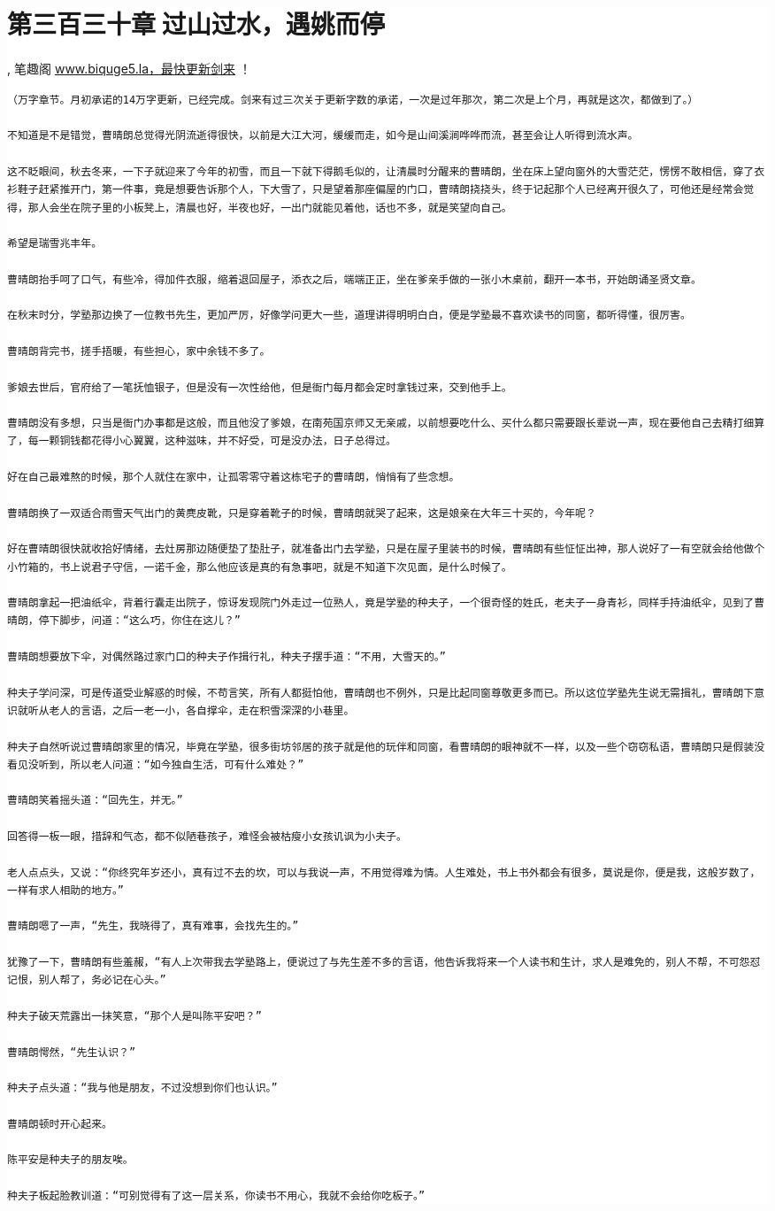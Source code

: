 # 第三百三十章 过山过水，遇姚而停
, 笔趣阁 www.biquge5.la，最快更新剑来 ！

    （万字章节。月初承诺的14万字更新，已经完成。剑来有过三次关于更新字数的承诺，一次是过年那次，第二次是上个月，再就是这次，都做到了。）

    不知道是不是错觉，曹晴朗总觉得光阴流逝得很快，以前是大江大河，缓缓而走，如今是山间溪涧哗哗而流，甚至会让人听得到流水声。

    这不眨眼间，秋去冬来，一下子就迎来了今年的初雪，而且一下就下得鹅毛似的，让清晨时分醒来的曹晴朗，坐在床上望向窗外的大雪茫茫，愣愣不敢相信，穿了衣衫鞋子赶紧推开门，第一件事，竟是想要告诉那个人，下大雪了，只是望着那座偏屋的门口，曹晴朗挠挠头，终于记起那个人已经离开很久了，可他还是经常会觉得，那人会坐在院子里的小板凳上，清晨也好，半夜也好，一出门就能见着他，话也不多，就是笑望向自己。

    希望是瑞雪兆丰年。

    曹晴朗抬手呵了口气，有些冷，得加件衣服，缩着退回屋子，添衣之后，端端正正，坐在爹亲手做的一张小木桌前，翻开一本书，开始朗诵圣贤文章。

    在秋末时分，学塾那边换了一位教书先生，更加严厉，好像学问更大一些，道理讲得明明白白，便是学塾最不喜欢读书的同窗，都听得懂，很厉害。

    曹晴朗背完书，搓手捂暖，有些担心，家中余钱不多了。

    爹娘去世后，官府给了一笔抚恤银子，但是没有一次性给他，但是衙门每月都会定时拿钱过来，交到他手上。

    曹晴朗没有多想，只当是衙门办事都是这般，而且他没了爹娘，在南苑国京师又无亲戚，以前想要吃什么、买什么都只需要跟长辈说一声，现在要他自己去精打细算了，每一颗铜钱都花得小心翼翼，这种滋味，并不好受，可是没办法，日子总得过。

    好在自己最难熬的时候，那个人就住在家中，让孤零零守着这栋宅子的曹晴朗，悄悄有了些念想。

    曹晴朗换了一双适合雨雪天气出门的黄麂皮靴，只是穿着靴子的时候，曹晴朗就哭了起来，这是娘亲在大年三十买的，今年呢？

    好在曹晴朗很快就收拾好情绪，去灶房那边随便垫了垫肚子，就准备出门去学塾，只是在屋子里装书的时候，曹晴朗有些怔怔出神，那人说好了一有空就会给他做个小竹箱的，书上说君子守信，一诺千金，那么他应该是真的有急事吧，就是不知道下次见面，是什么时候了。

    曹晴朗拿起一把油纸伞，背着行囊走出院子，惊讶发现院门外走过一位熟人，竟是学塾的种夫子，一个很奇怪的姓氏，老夫子一身青衫，同样手持油纸伞，见到了曹晴朗，停下脚步，问道：“这么巧，你住在这儿？”

    曹晴朗想要放下伞，对偶然路过家门口的种夫子作揖行礼，种夫子摆手道：“不用，大雪天的。”

    种夫子学问深，可是传道受业解惑的时候，不苟言笑，所有人都挺怕他，曹晴朗也不例外，只是比起同窗尊敬更多而已。所以这位学塾先生说无需揖礼，曹晴朗下意识就听从老人的言语，之后一老一小，各自撑伞，走在积雪深深的小巷里。

    种夫子自然听说过曹晴朗家里的情况，毕竟在学塾，很多街坊邻居的孩子就是他的玩伴和同窗，看曹晴朗的眼神就不一样，以及一些个窃窃私语，曹晴朗只是假装没看见没听到，所以老人问道：“如今独自生活，可有什么难处？”

    曹晴朗笑着摇头道：“回先生，并无。”

    回答得一板一眼，措辞和气态，都不似陋巷孩子，难怪会被枯瘦小女孩讥讽为小夫子。

    老人点点头，又说：“你终究年岁还小，真有过不去的坎，可以与我说一声，不用觉得难为情。人生难处，书上书外都会有很多，莫说是你，便是我，这般岁数了，一样有求人相助的地方。”

    曹晴朗嗯了一声，“先生，我晓得了，真有难事，会找先生的。”

    犹豫了一下，曹晴朗有些羞赧，“有人上次带我去学塾路上，便说过了与先生差不多的言语，他告诉我将来一个人读书和生计，求人是难免的，别人不帮，不可怨怼记恨，别人帮了，务必记在心头。”

    种夫子破天荒露出一抹笑意，“那个人是叫陈平安吧？”

    曹晴朗愕然，“先生认识？”

    种夫子点头道：“我与他是朋友，不过没想到你们也认识。”

    曹晴朗顿时开心起来。

    陈平安是种夫子的朋友唉。

    种夫子板起脸教训道：“可别觉得有了这一层关系，你读书不用心，我就不会给你吃板子。”
